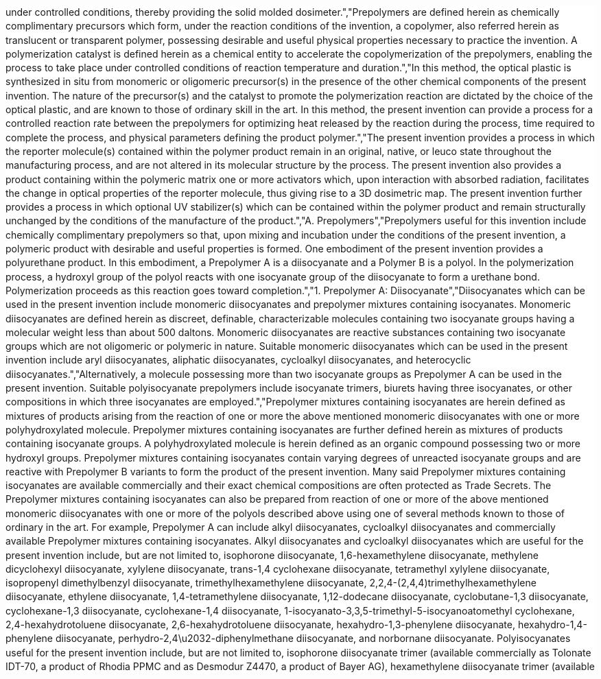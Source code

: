 under controlled conditions, thereby providing the solid molded dosimeter.","Prepolymers are defined herein as chemically complimentary precursors which form, under the reaction conditions of the invention, a copolymer, also referred herein as translucent or transparent polymer, possessing desirable and useful physical properties necessary to practice the invention. A polymerization catalyst is defined herein as a chemical entity to accelerate the copolymerization of the prepolymers, enabling the process to take place under controlled conditions of reaction temperature and duration.","In this method, the optical plastic is synthesized in situ from monomeric or oligomeric precursor(s) in the presence of the other chemical components of the present invention. The nature of the precursor(s) and the catalyst to promote the polymerization reaction are dictated by the choice of the optical plastic, and are known to those of ordinary skill in the art. In this method, the present invention can provide a process for a controlled reaction rate between the prepolymers for optimizing heat released by the reaction during the process, time required to complete the process, and physical parameters defining the product polymer.","The present invention provides a process in which the reporter molecule(s) contained within the polymer product remain in an original, native, or leuco state throughout the manufacturing process, and are not altered in its molecular structure by the process. The present invention also provides a product containing within the polymeric matrix one or more activators which, upon interaction with absorbed radiation, facilitates the change in optical properties of the reporter molecule, thus giving rise to a 3D dosimetric map. The present invention further provides a process in which optional UV stabilizer(s) which can be contained within the polymer product and remain structurally unchanged by the conditions of the manufacture of the product.","A. Prepolymers","Prepolymers useful for this invention include chemically complimentary prepolymers so that, upon mixing and incubation under the conditions of the present invention, a polymeric product with desirable and useful properties is formed. One embodiment of the present invention provides a polyurethane product. In this embodiment, a Prepolymer A is a diisocyanate and a Polymer B is a polyol. In the polymerization process, a hydroxyl group of the polyol reacts with one isocyanate group of the diisocyanate to form a urethane bond. Polymerization proceeds as this reaction goes toward completion.","1. Prepolymer A: Diisocyanate","Diisocyanates which can be used in the present invention include monomeric diisocyanates and prepolymer mixtures containing isocyanates. Monomeric diisocyanates are defined herein as discreet, definable, characterizable molecules containing two isocyanate groups having a molecular weight less than about 500 daltons. Monomeric diisocyanates are reactive substances containing two isocyanate groups which are not oligomeric or polymeric in nature. Suitable monomeric diisocyanates which can be used in the present invention include aryl diisocyanates, aliphatic diisocyanates, cycloalkyl diisocyanates, and heterocyclic diisocyanates.","Alternatively, a molecule possessing more than two isocyanate groups as Prepolymer A can be used in the present invention. Suitable polyisocyanate prepolymers include isocyanate trimers, biurets having three isocyanates, or other compositions in which three isocyanates are employed.","Prepolymer mixtures containing isocyanates are herein defined as mixtures of products arising from the reaction of one or more the above mentioned monomeric diisocyanates with one or more polyhydroxylated molecule. Prepolymer mixtures containing isocyanates are further defined herein as mixtures of products containing isocyanate groups. A polyhydroxylated molecule is herein defined as an organic compound possessing two or more hydroxyl groups. Prepolymer mixtures containing isocyanates contain varying degrees of unreacted isocyanate groups and are reactive with Prepolymer B variants to form the product of the present invention. Many said Prepolymer mixtures containing isocyanates are available commercially and their exact chemical compositions are often protected as Trade Secrets. The Prepolymer mixtures containing isocyanates can also be prepared from reaction of one or more of the above mentioned monomeric diisocyanates with one or more of the polyols described above using one of several methods known to those of ordinary in the art. For example, Prepolymer A can include alkyl diisocyanates, cycloalkyl diisocyanates and commercially available Prepolymer mixtures containing isocyanates. Alkyl diisocyanates and cycloalkyl diisocyanates which are useful for the present invention include, but are not limited to, isophorone diisocyanate, 1,6-hexamethylene diisocyanate, methylene dicyclohexyl diisocyanate, xylylene diisocyanate, trans-1,4 cyclohexane diisocyanate, tetramethyl xylylene diisocyanate, isopropenyl dimethylbenzyl diisocyanate, trimethylhexamethylene diisocyanate, 2,2,4-(2,4,4)trimethylhexamethylene diisocyanate, ethylene diisocyanate, 1,4-tetramethylene diisocyanate, 1,12-dodecane diisocyanate, cyclobutane-1,3 diisocyanate, cyclohexane-1,3 diisocyanate, cyclohexane-1,4 diisocyanate, 1-isocyanato-3,3,5-trimethyl-5-isocyanoatomethyl cyclohexane, 2,4-hexahydrotoluene diisocyanate, 2,6-hexahydrotoluene diisocyanate, hexahydro-1,3-phenylene diisocyanate, hexahydro-1,4-phenylene diisocyanate, perhydro-2,4\u2032-diphenylmethane diisocyanate, and norbornane diisocyanate. Polyisocyanates useful for the present invention include, but are not limited to, isophorone diisocyanate trimer (available commercially as Tolonate IDT-70, a product of Rhodia PPMC and as Desmodur Z4470, a product of Bayer AG), hexamethylene diisocyanate trimer (available